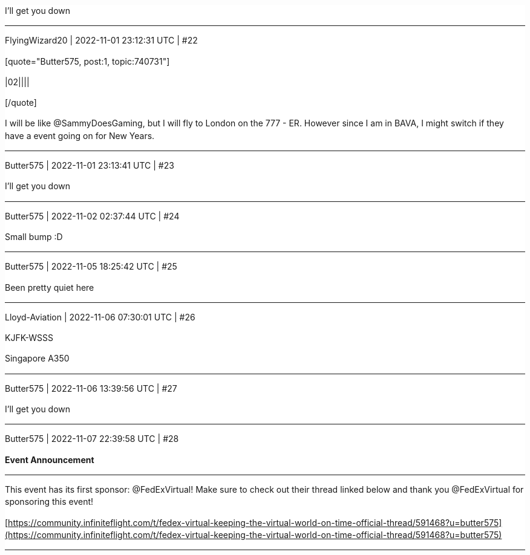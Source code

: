 I’ll get you down

---

FlyingWizard20 | 2022-11-01 23:12:31 UTC | #22

[quote="Butter575, post:1, topic:740731"]

|02||||

[/quote]

I will be like @SammyDoesGaming, but I will fly to London on the 777 - ER. However since I am in BAVA, I might switch if they have a event going on for New Years.

---

Butter575 | 2022-11-01 23:13:41 UTC | #23

I’ll get you down

---

Butter575 | 2022-11-02 02:37:44 UTC | #24

Small bump :D

---

Butter575 | 2022-11-05 18:25:42 UTC | #25

Been pretty quiet here

---

Lloyd-Aviation | 2022-11-06 07:30:01 UTC | #26

KJFK-WSSS

Singapore A350

---

Butter575 | 2022-11-06 13:39:56 UTC | #27

I’ll get you down

---

Butter575 | 2022-11-07 22:39:58 UTC | #28

**Event Announcement**

---

This event has its first sponsor: @FedExVirtual! Make sure to check out their thread linked below and thank you @FedExVirtual for sponsoring this event!

[https://community.infiniteflight.com/t/fedex-virtual-keeping-the-virtual-world-on-time-official-thread/591468?u=butter575](https://community.infiniteflight.com/t/fedex-virtual-keeping-the-virtual-world-on-time-official-thread/591468?u=butter575)

---
